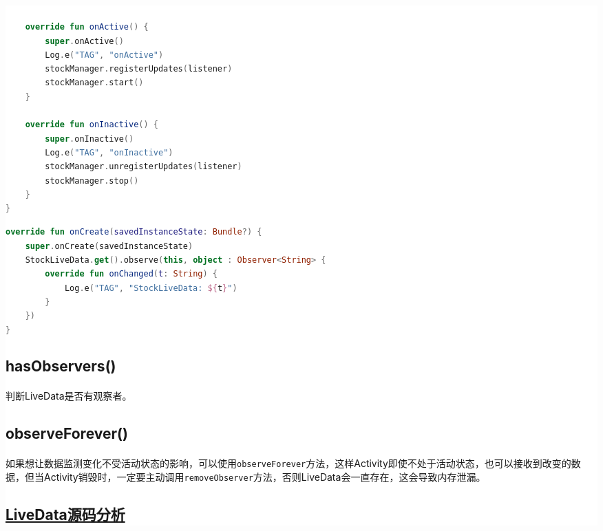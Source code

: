 ```kotlin

    override fun onActive() {
        super.onActive()
        Log.e("TAG", "onActive")
        stockManager.registerUpdates(listener)
        stockManager.start()
    }

    override fun onInactive() {
        super.onInactive()
        Log.e("TAG", "onInactive")
        stockManager.unregisterUpdates(listener)
        stockManager.stop()
    }
}
```

```kotlin
override fun onCreate(savedInstanceState: Bundle?) {
    super.onCreate(savedInstanceState)
    StockLiveData.get().observe(this, object : Observer<String> {
        override fun onChanged(t: String) {
            Log.e("TAG", "StockLiveData: ${t}")
        }
    })
}
```



## hasObservers()

判断LiveData是否有观察者。



## observeForever()

如果想让数据监测变化不受活动状态的影响，可以使用`observeForever`方法，这样Activity即使不处于活动状态，也可以接收到改变的数据，但当Activity销毁时，一定要主动调用`removeObserver`方法，否则LiveData会一直存在，这会导致内存泄漏。



## [LiveData源码分析](https://blog.csdn.net/qq_14876133/article/details/127736084)

